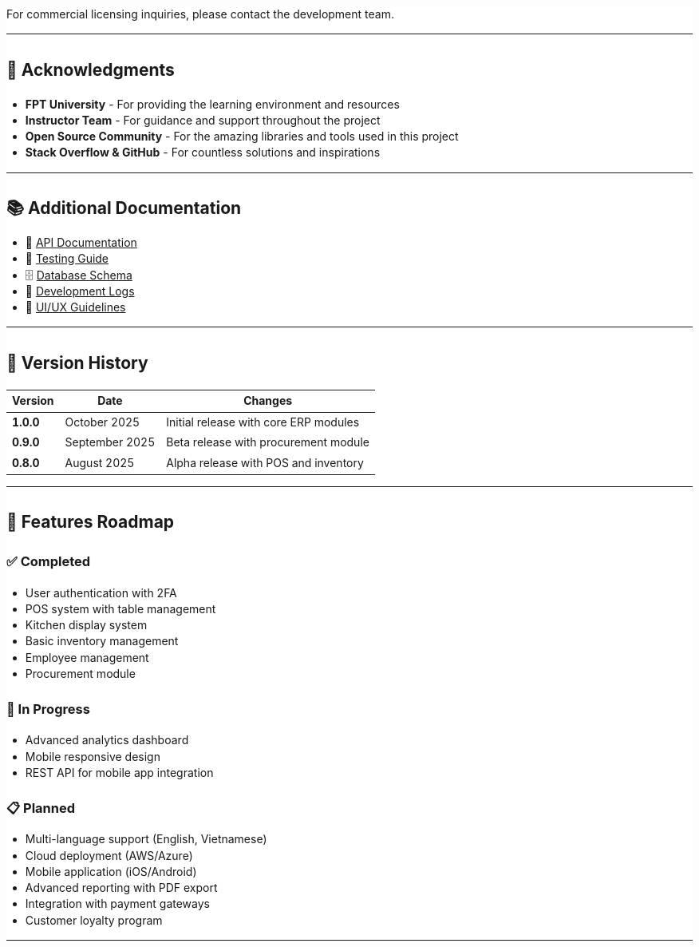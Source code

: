 For commercial licensing inquiries, please contact the development team.

---

## 🙏 Acknowledgments

- **FPT University** - For providing the learning environment and resources
- **Instructor Team** - For guidance and support throughout the project
- **Open Source Community** - For the amazing libraries and tools used in this project
- **Stack Overflow & GitHub** - For countless solutions and inspirations

---

## 📚 Additional Documentation

- 📖 [API Documentation](docs/API.md)
- 🧪 [Testing Guide](prompts/CASHIER_TESTING_README.md)
- 🗄️ [Database Schema](database/liteflow_schema.sql)
- 📝 [Development Logs](prompts/log.md)
- 🎨 [UI/UX Guidelines](docs/UI_GUIDELINES.md)

---

## 🔄 Version History

| Version | Date | Changes |
|---------|------|---------|
| **1.0.0** | October 2025 | Initial release with core ERP modules |
| **0.9.0** | September 2025 | Beta release with procurement module |
| **0.8.0** | August 2025 | Alpha release with POS and inventory |

---

## 🌟 Features Roadmap

### ✅ Completed
- User authentication with 2FA
- POS system with table management
- Kitchen display system
- Basic inventory management
- Employee management
- Procurement module

### 🚧 In Progress
- Advanced analytics dashboard
- Mobile responsive design
- REST API for mobile app integration

### 📋 Planned
- Multi-language support (English, Vietnamese)
- Cloud deployment (AWS/Azure)
- Mobile application (iOS/Android)
- Advanced reporting with PDF export
- Integration with payment gateways
- Customer loyalty program

---